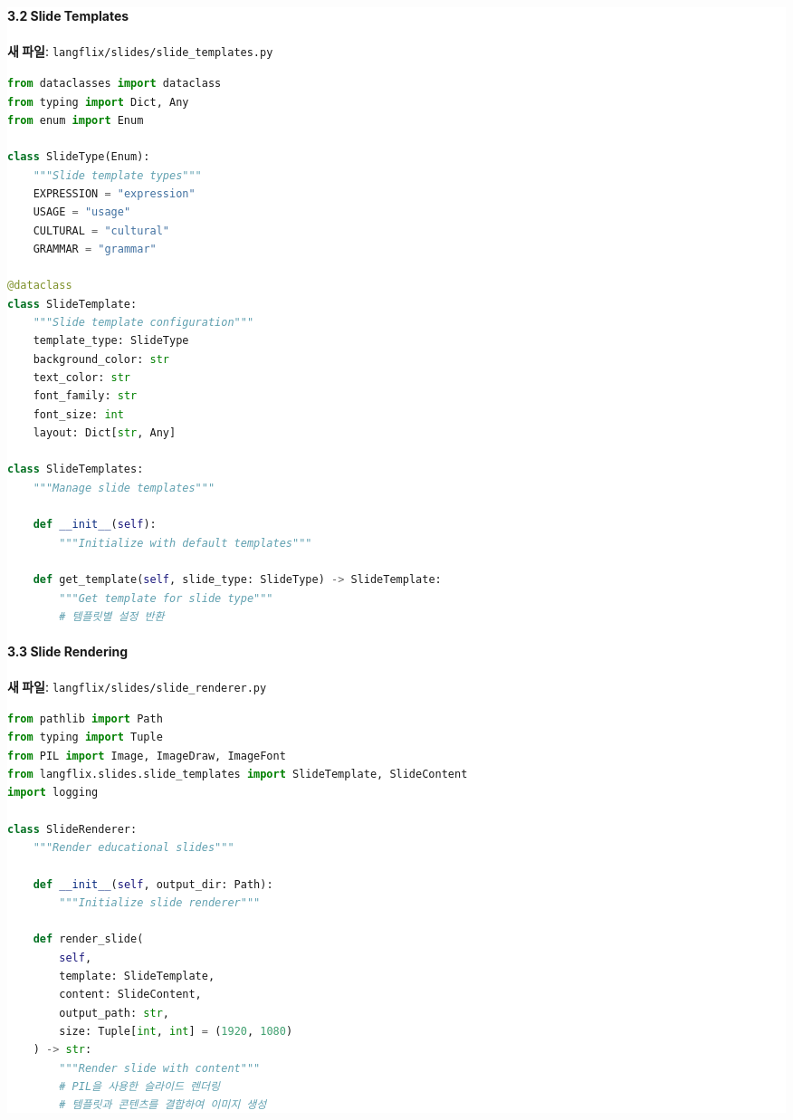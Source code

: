 #### 3.2 Slide Templates

**새 파일**: `langflix/slides/slide_templates.py`
```python
from dataclasses import dataclass
from typing import Dict, Any
from enum import Enum

class SlideType(Enum):
    """Slide template types"""
    EXPRESSION = "expression"
    USAGE = "usage"
    CULTURAL = "cultural"
    GRAMMAR = "grammar"

@dataclass
class SlideTemplate:
    """Slide template configuration"""
    template_type: SlideType
    background_color: str
    text_color: str
    font_family: str
    font_size: int
    layout: Dict[str, Any]

class SlideTemplates:
    """Manage slide templates"""
    
    def __init__(self):
        """Initialize with default templates"""
    
    def get_template(self, slide_type: SlideType) -> SlideTemplate:
        """Get template for slide type"""
        # 템플릿별 설정 반환
```

#### 3.3 Slide Rendering

**새 파일**: `langflix/slides/slide_renderer.py`
```python
from pathlib import Path
from typing import Tuple
from PIL import Image, ImageDraw, ImageFont
from langflix.slides.slide_templates import SlideTemplate, SlideContent
import logging

class SlideRenderer:
    """Render educational slides"""
    
    def __init__(self, output_dir: Path):
        """Initialize slide renderer"""
    
    def render_slide(
        self,
        template: SlideTemplate,
        content: SlideContent,
        output_path: str,
        size: Tuple[int, int] = (1920, 1080)
    ) -> str:
        """Render slide with content"""
        # PIL을 사용한 슬라이드 렌더링
        # 템플릿과 콘텐츠를 결합하여 이미지 생성
```
